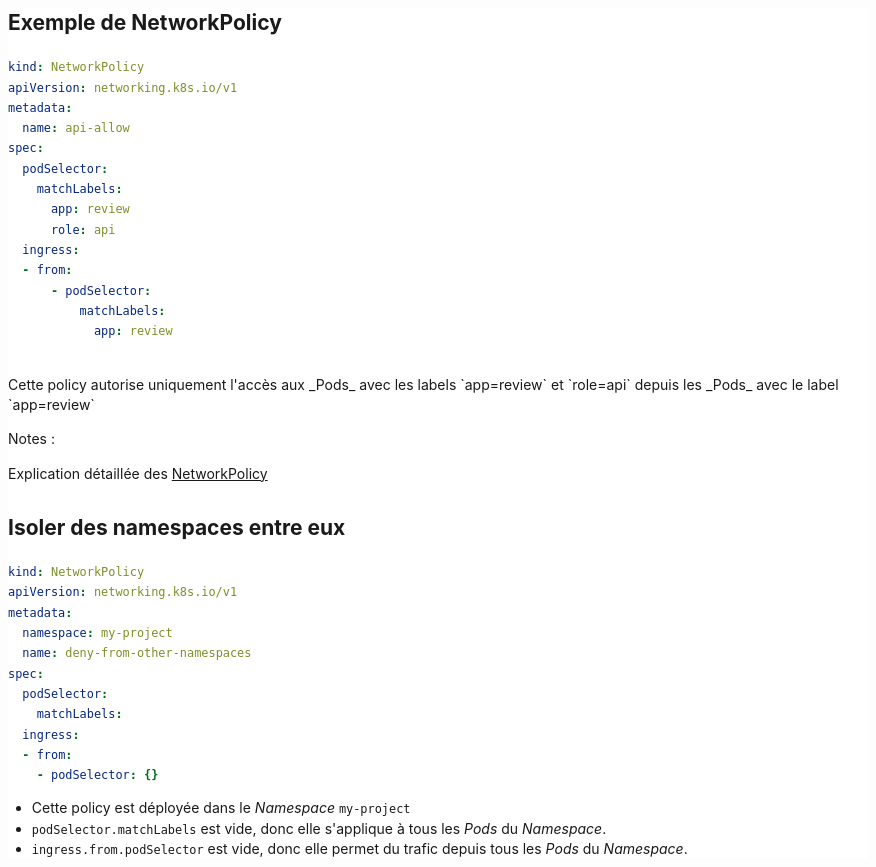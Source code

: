 
## Exemple de NetworkPolicy


```yaml
kind: NetworkPolicy
apiVersion: networking.k8s.io/v1
metadata:
  name: api-allow
spec:
  podSelector:
    matchLabels:
      app: review
      role: api
  ingress:
  - from:
      - podSelector: 
          matchLabels:
            app: review
```

<br />
Cette policy autorise uniquement l'accès aux _Pods_ avec les labels `app=review` et `role=api`
depuis les _Pods_ avec le label `app=review`


Notes :

Explication détaillée des [NetworkPolicy](https://medium.com/@reuvenharrison/an-introduction-to-kubernetes-network-policies-for-security-people-ba92dd4c809d)



## Isoler des namespaces entre eux


```yaml
kind: NetworkPolicy
apiVersion: networking.k8s.io/v1
metadata:
  namespace: my-project
  name: deny-from-other-namespaces
spec:
  podSelector:
    matchLabels:
  ingress:
  - from:
    - podSelector: {}
```

- Cette policy est déployée dans le _Namespace_ `my-project`
- `podSelector.matchLabels` est vide, donc elle s'applique à tous les _Pods_ du _Namespace_.
- `ingress.from.podSelector` est vide, donc elle permet du trafic depuis tous les _Pods_ du _Namespace_.

